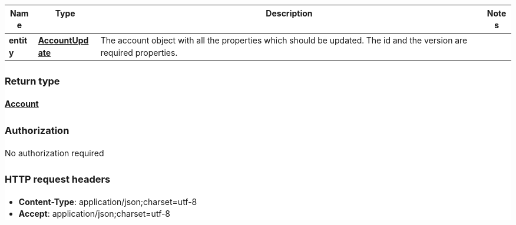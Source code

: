Name | Type | Description  | Notes
------------- | ------------- | ------------- | -------------
 **entity** | [**AccountUpdate**](AccountUpdate.md)| The account object with all the properties which should be updated. The id and the version are required properties. |

### Return type

[**Account**](Account.md)

### Authorization

No authorization required

### HTTP request headers

 - **Content-Type**: application/json;charset=utf-8
 - **Accept**: application/json;charset=utf-8

